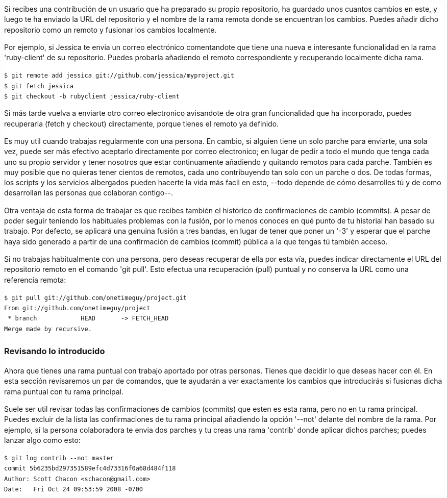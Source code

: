 Si recibes una contribución de un usuario que ha preparado su propio repositorio, ha guardado unos cuantos cambios en este, y luego te ha enviado la URL del repositorio y el nombre de la rama remota donde se encuentran los cambios. Puedes añadir dicho repositorio como un remoto y fusionar los cambios localmente.

Por ejemplo, si Jessica te envia un correo electrónico comentandote que tiene una nueva e interesante funcionalidad en la rama 'ruby-client' de su repositorio. Puedes probarla añadiendo el remoto correspondiente y recuperando localmente dicha rama.

	$ git remote add jessica git://github.com/jessica/myproject.git
	$ git fetch jessica
	$ git checkout -b rubyclient jessica/ruby-client

Si más tarde vuelva a enviarte otro correo electronico avisandote de otra gran funcionalidad que ha incorporado, puedes recuperarla (fetch y checkout) directamente, porque tienes el remoto ya definido.

Es muy util cuando trabajas regularmente con una persona. En cambio, si alguien tiene un solo parche para enviarte, una sola vez, puede ser más efectivo aceptarlo directamente por correo electronico; en lugar de pedir a todo el mundo que tenga cada uno su propio servidor y tener nosotros que estar continuamente añadiendo y quitando remotos para cada parche. También es muy posible que no quieras tener cientos de remotos, cada uno contribuyendo tan solo con un parche o dos. De todas formas, los scripts y los servicios albergados pueden hacerte la vida más facil en esto, --todo depende de cómo desarrolles tú y de como desarrollan las personas que colaboran contigo--.

Otra ventaja de esta forma de trabajar es que recibes también el histórico de confirmaciones de cambio (commits). A pesar de poder seguir teniendo los habituales problemas con la fusión, por lo menos conoces en qué punto de tu historial han basado su trabajo. Por defecto, se aplicará una genuina fusión a tres bandas, en lugar de tener que poner un '-3' y esperar que el parche haya sido generado a partir de una confirmación de cambios (commit) pública a la que tengas tú también acceso.

Si no trabajas habitualmente con una persona, pero deseas recuperar de ella por esta vía, puedes indicar directamente el URL del repositorio remoto en el comando 'git pull'. Esto efectua una recuperación (pull) puntual y no conserva la URL como una referencia remota:

	$ git pull git://github.com/onetimeguy/project.git
	From git://github.com/onetimeguy/project
	 * branch            HEAD       -> FETCH_HEAD
	Merge made by recursive.

### Revisando lo introducido ###

Ahora que tienes una rama puntual con trabajo aportado por otras personas. Tienes que decidir lo que deseas hacer con él. En esta sección revisaremos un par de comandos, que te ayudarán a ver exactamente los cambios que introducirás si fusionas dicha rama puntual con tu rama principal.

Suele ser util revisar todas las confirmaciones de cambios (commits) que esten es esta rama, pero no en tu rama principal. Puedes excluir de la lista las confirmaciones de tu rama principal añadiendo la opción '--not' delante del nombre de la rama. Por ejemplo, si la persona colaboradora te envia dos parches y tu creas una rama 'contrib' donde aplicar dichos parches; puedes lanzar algo como esto:

	$ git log contrib --not master
	commit 5b6235bd297351589efc4d73316f0a68d484f118
	Author: Scott Chacon <schacon@gmail.com>
	Date:   Fri Oct 24 09:53:59 2008 -0700
